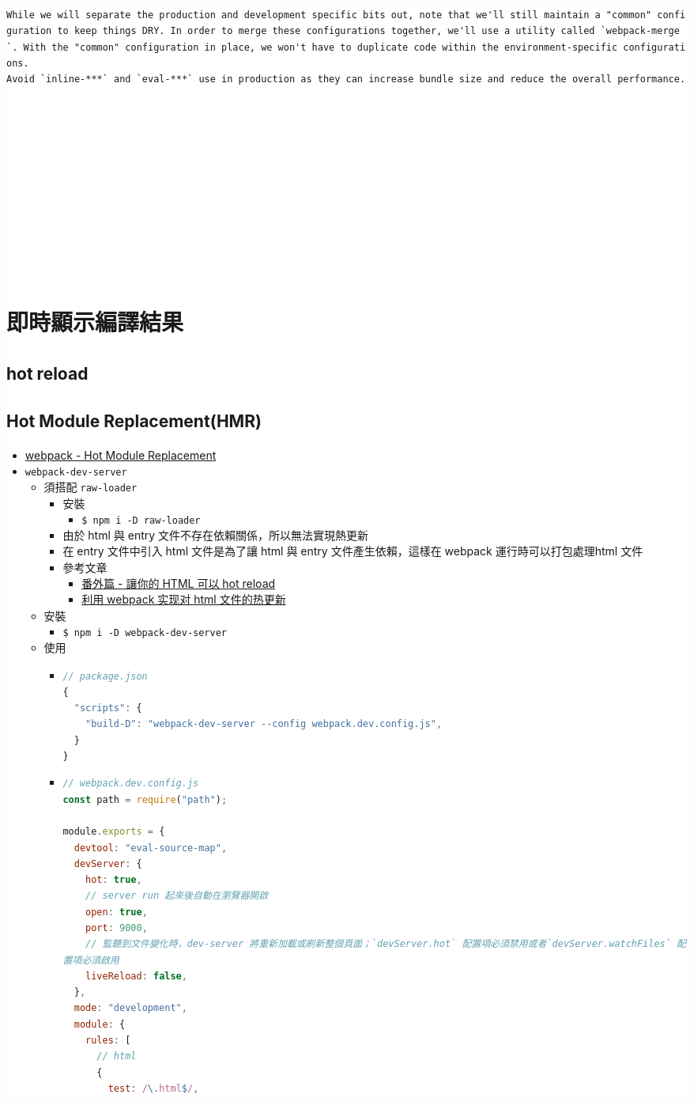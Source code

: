     While we will separate the production and development specific bits out, note that we'll still maintain a "common" configuration to keep things DRY. In order to merge these configurations together, we'll use a utility called `webpack-merge`. With the "common" configuration in place, we won't have to duplicate code within the environment-specific configurations.  
    Avoid `inline-***` and `eval-***` use in production as they can increase bundle size and reduce the overall performance.

# <BR/>
# <BR/>
# <BR/>

# 即時顯示編譯結果
## hot reload
## Hot Module Replacement(HMR)
- [webpack - Hot Module Replacement](https://webpack.js.org/guides/hot-module-replacement/)
- `webpack-dev-server`
  - 須搭配 `raw-loader`
    - 安裝
      - `$ npm i -D raw-loader`
    - 由於 html 與 entry 文件不存在依賴關係，所以無法實現熱更新
    - 在 entry 文件中引入 html 文件是為了讓 html 與 entry 文件產生依賴，這樣在 webpack 運行時可以打包處理html 文件
    - 參考文章
      - [番外篇 - 讓你的 HTML 可以 hot reload](https://neighborhood999.github.io/webpack-tutorial-gitbook/Part1/HotReload.html)
      - [利用 webpack 实现对 html 文件的热更新](https://github.com/xm2by/html-hot-reload/blob/master/README.md)
  - 安裝
    - `$ npm i -D webpack-dev-server`
  - 使用
    - ```js
      // package.json
      {
        "scripts": {
          "build-D": "webpack-dev-server --config webpack.dev.config.js",
        }
      }
      ```
    - ```js
      // webpack.dev.config.js
      const path = require("path");

      module.exports = {
        devtool: "eval-source-map",
        devServer: {
          hot: true,
          // server run 起來後自動在瀏覽器開啟
          open: true,
          port: 9000,
          // 監聽到文件變化時，dev-server 將重新加載或刷新整個頁面；`devServer.hot` 配置項必須禁用或者`devServer.watchFiles` 配置項必須啟用
          liveReload: false,
        },
        mode: "development",
        module: {
          rules: [
            // html
            {
              test: /\.html$/,